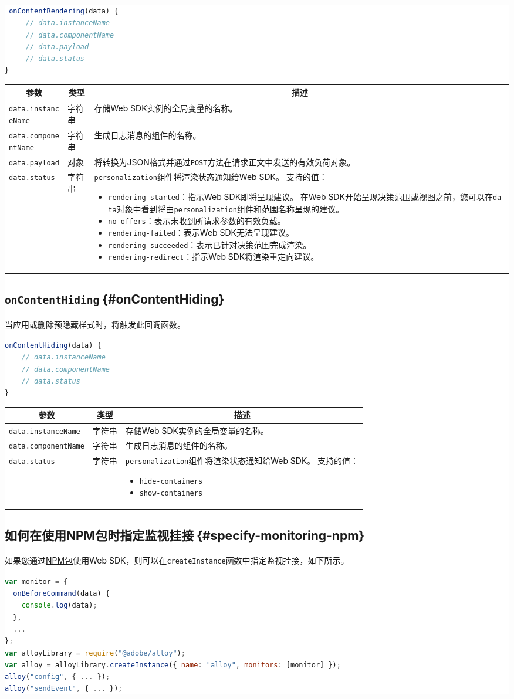 ```js
 onContentRendering(data) {
     // data.instanceName
     // data.componentName
     // data.payload
     // data.status
}
```

| 参数 | 类型 | 描述 |
|---------|----------|----------|
| `data.instanceName` | 字符串 | 存储Web SDK实例的全局变量的名称。 |
| `data.componentName` | 字符串 | 生成日志消息的组件的名称。 |
| `data.payload` | 对象 | 将转换为JSON格式并通过`POST`方法在请求正文中发送的有效负荷对象。 |
| `data.status` | 字符串 | `personalization`组件将渲染状态通知给Web SDK。  支持的值： <ul><li>`rendering-started`：指示Web SDK即将呈现建议。 在Web SDK开始呈现决策范围或视图之前，您可以在`data`对象中看到将由`personalization`组件和范围名称呈现的建议。</li><li>`no-offers`：表示未收到所请求参数的有效负载。</li> <li>`rendering-failed`：表示Web SDK无法呈现建议。</li><li>`rendering-succeeded`：表示已针对决策范围完成渲染。</li> <li>`rendering-redirect`：指示Web SDK将渲染重定向建议。</li></ul> |

## `onContentHiding` {#onContentHiding}

当应用或删除预隐藏样式时，将触发此回调函数。

```js
onContentHiding(data) {
    // data.instanceName
    // data.componentName
    // data.status
}
```

| 参数 | 类型 | 描述 |
|---------|----------|----------|
| `data.instanceName` | 字符串 | 存储Web SDK实例的全局变量的名称。 |
| `data.componentName` | 字符串 | 生成日志消息的组件的名称。 |
| `data.status` | 字符串 | `personalization`组件将渲染状态通知给Web SDK。 支持的值： <ul><li>`hide-containers`</li><li>`show-containers`</ul> |

## 如何在使用NPM包时指定监视挂接 {#specify-monitoring-npm}

如果您通过[NPM包](install/npm.md)使用Web SDK，则可以在`createInstance`函数中指定监视挂接，如下所示。

```js
var monitor = {
  onBeforeCommand(data) {
    console.log(data);
  },
  ...
};
var alloyLibrary = require("@adobe/alloy");
var alloy = alloyLibrary.createInstance({ name: "alloy", monitors: [monitor] });
alloy("config", { ... });
alloy("sendEvent", { ... });
```
